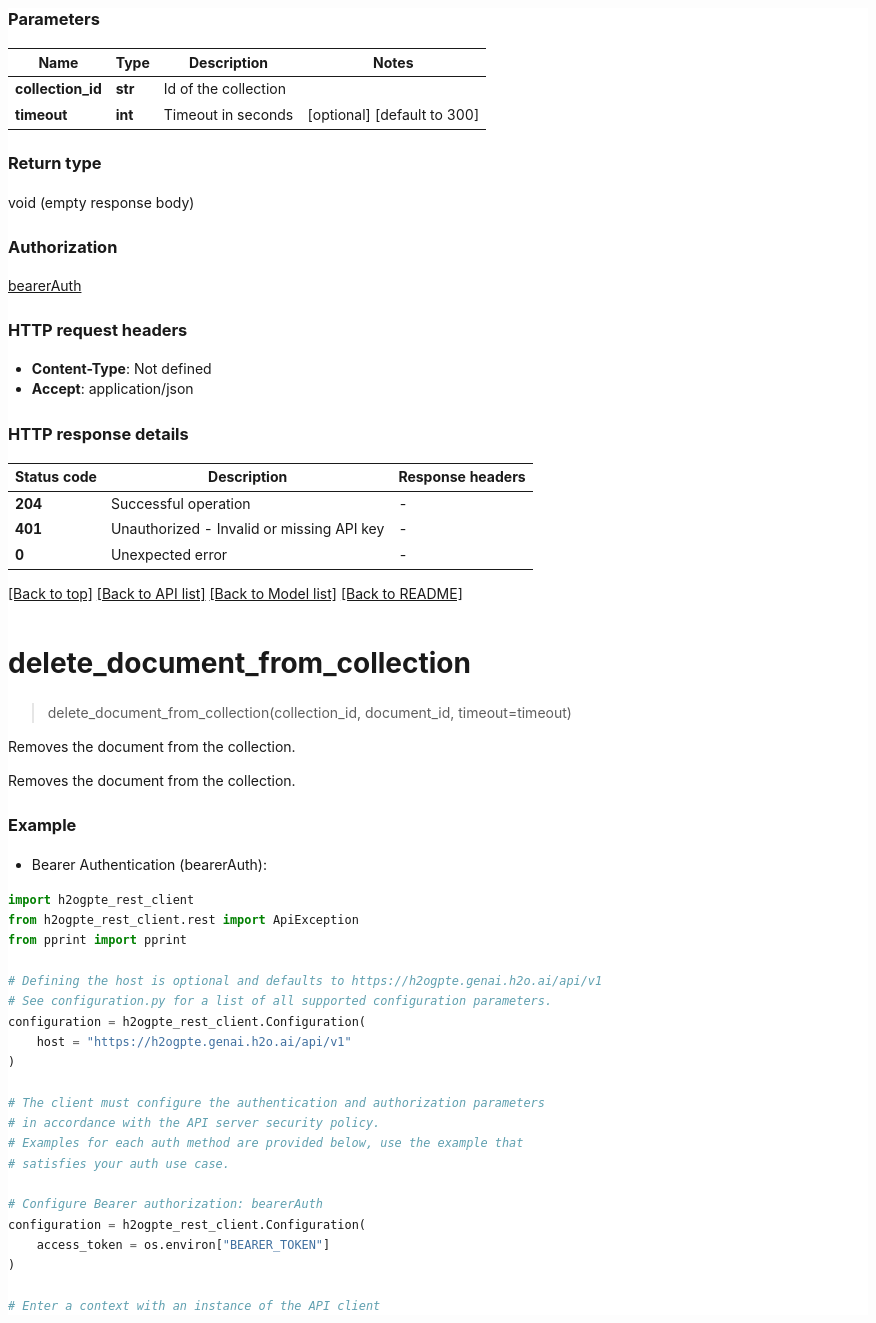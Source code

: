 

### Parameters


Name | Type | Description  | Notes
------------- | ------------- | ------------- | -------------
 **collection_id** | **str**| Id of the collection | 
 **timeout** | **int**| Timeout in seconds | [optional] [default to 300]

### Return type

void (empty response body)

### Authorization

[bearerAuth](../README.md#bearerAuth)

### HTTP request headers

 - **Content-Type**: Not defined
 - **Accept**: application/json

### HTTP response details

| Status code | Description | Response headers |
|-------------|-------------|------------------|
**204** | Successful operation |  -  |
**401** | Unauthorized - Invalid or missing API key |  -  |
**0** | Unexpected error |  -  |

[[Back to top]](#) [[Back to API list]](../README.md#documentation-for-api-endpoints) [[Back to Model list]](../README.md#documentation-for-models) [[Back to README]](../README.md)

# **delete_document_from_collection**
> delete_document_from_collection(collection_id, document_id, timeout=timeout)

Removes the document from the collection.

Removes the document from the collection.

### Example

* Bearer Authentication (bearerAuth):

```python
import h2ogpte_rest_client
from h2ogpte_rest_client.rest import ApiException
from pprint import pprint

# Defining the host is optional and defaults to https://h2ogpte.genai.h2o.ai/api/v1
# See configuration.py for a list of all supported configuration parameters.
configuration = h2ogpte_rest_client.Configuration(
    host = "https://h2ogpte.genai.h2o.ai/api/v1"
)

# The client must configure the authentication and authorization parameters
# in accordance with the API server security policy.
# Examples for each auth method are provided below, use the example that
# satisfies your auth use case.

# Configure Bearer authorization: bearerAuth
configuration = h2ogpte_rest_client.Configuration(
    access_token = os.environ["BEARER_TOKEN"]
)

# Enter a context with an instance of the API client
```